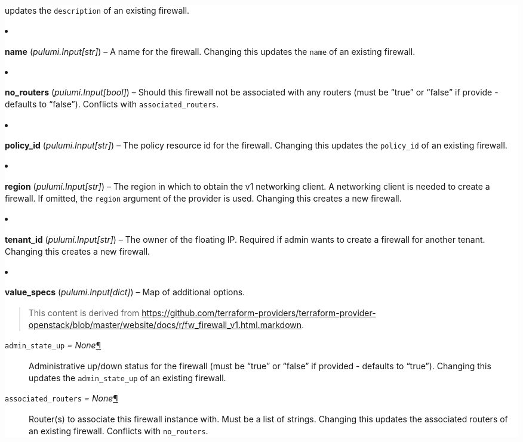 updates the <code class="docutils literal notranslate"><span class="pre">description</span></code> of an existing firewall.</p></li>
<li><p><strong>name</strong> (<em>pulumi.Input</em><em>[</em><em>str</em><em>]</em>) – A name for the firewall. Changing this
updates the <code class="docutils literal notranslate"><span class="pre">name</span></code> of an existing firewall.</p></li>
<li><p><strong>no_routers</strong> (<em>pulumi.Input</em><em>[</em><em>bool</em><em>]</em>) – Should this firewall not be associated with any routers
(must be “true” or “false” if provide - defaults to “false”).
Conflicts with <code class="docutils literal notranslate"><span class="pre">associated_routers</span></code>.</p></li>
<li><p><strong>policy_id</strong> (<em>pulumi.Input</em><em>[</em><em>str</em><em>]</em>) – The policy resource id for the firewall. Changing
this updates the <code class="docutils literal notranslate"><span class="pre">policy_id</span></code> of an existing firewall.</p></li>
<li><p><strong>region</strong> (<em>pulumi.Input</em><em>[</em><em>str</em><em>]</em>) – The region in which to obtain the v1 networking client.
A networking client is needed to create a firewall. If omitted, the
<code class="docutils literal notranslate"><span class="pre">region</span></code> argument of the provider is used. Changing this creates a new
firewall.</p></li>
<li><p><strong>tenant_id</strong> (<em>pulumi.Input</em><em>[</em><em>str</em><em>]</em>) – The owner of the floating IP. Required if admin wants
to create a firewall for another tenant. Changing this creates a new
firewall.</p></li>
<li><p><strong>value_specs</strong> (<em>pulumi.Input</em><em>[</em><em>dict</em><em>]</em>) – Map of additional options.</p></li>
</ul>
</dd>
</dl>
<blockquote>
<div><p>This content is derived from <a class="reference external" href="https://github.com/terraform-providers/terraform-provider-openstack/blob/master/website/docs/r/fw_firewall_v1.html.markdown">https://github.com/terraform-providers/terraform-provider-openstack/blob/master/website/docs/r/fw_firewall_v1.html.markdown</a>.</p>
</div></blockquote>
<dl class="attribute">
<dt id="pulumi_openstack.firewall.Firewall.admin_state_up">
<code class="sig-name descname">admin_state_up</code><em class="property"> = None</em><a class="headerlink" href="#pulumi_openstack.firewall.Firewall.admin_state_up" title="Permalink to this definition">¶</a></dt>
<dd><p>Administrative up/down status for the firewall
(must be “true” or “false” if provided - defaults to “true”).
Changing this updates the <code class="docutils literal notranslate"><span class="pre">admin_state_up</span></code> of an existing firewall.</p>
</dd></dl>

<dl class="attribute">
<dt id="pulumi_openstack.firewall.Firewall.associated_routers">
<code class="sig-name descname">associated_routers</code><em class="property"> = None</em><a class="headerlink" href="#pulumi_openstack.firewall.Firewall.associated_routers" title="Permalink to this definition">¶</a></dt>
<dd><p>Router(s) to associate this firewall instance
with. Must be a list of strings. Changing this updates the associated routers
of an existing firewall. Conflicts with <code class="docutils literal notranslate"><span class="pre">no_routers</span></code>.</p>
</dd></dl>
